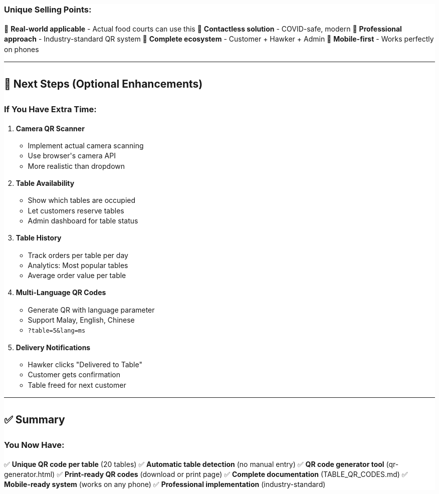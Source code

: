 ### Unique Selling Points:
🌟 **Real-world applicable** - Actual food courts can use this
🌟 **Contactless solution** - COVID-safe, modern
🌟 **Professional approach** - Industry-standard QR system
🌟 **Complete ecosystem** - Customer + Hawker + Admin
🌟 **Mobile-first** - Works perfectly on phones

---

## 🚀 Next Steps (Optional Enhancements)

### If You Have Extra Time:

1. **Camera QR Scanner**
   - Implement actual camera scanning
   - Use browser's camera API
   - More realistic than dropdown

2. **Table Availability**
   - Show which tables are occupied
   - Let customers reserve tables
   - Admin dashboard for table status

3. **Table History**
   - Track orders per table per day
   - Analytics: Most popular tables
   - Average order value per table

4. **Multi-Language QR Codes**
   - Generate QR with language parameter
   - Support Malay, English, Chinese
   - `?table=5&lang=ms`

5. **Delivery Notifications**
   - Hawker clicks "Delivered to Table"
   - Customer gets confirmation
   - Table freed for next customer

---

## ✅ Summary

### You Now Have:

✅ **Unique QR code per table** (20 tables)
✅ **Automatic table detection** (no manual entry)
✅ **QR code generator tool** (qr-generator.html)
✅ **Print-ready QR codes** (download or print page)
✅ **Complete documentation** (TABLE_QR_CODES.md)
✅ **Mobile-ready system** (works on any phone)
✅ **Professional implementation** (industry-standard)
